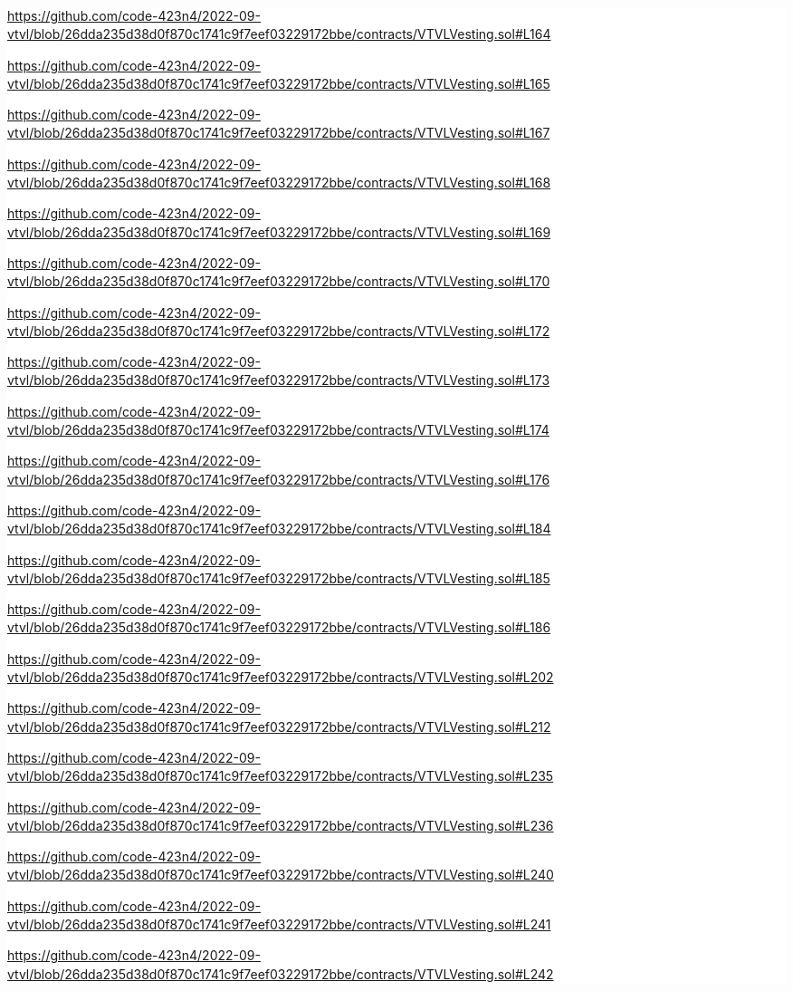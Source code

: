 https://github.com/code-423n4/2022-09-vtvl/blob/26dda235d38d0f870c1741c9f7eef03229172bbe/contracts/VTVLVesting.sol#L164

https://github.com/code-423n4/2022-09-vtvl/blob/26dda235d38d0f870c1741c9f7eef03229172bbe/contracts/VTVLVesting.sol#L165

https://github.com/code-423n4/2022-09-vtvl/blob/26dda235d38d0f870c1741c9f7eef03229172bbe/contracts/VTVLVesting.sol#L167

https://github.com/code-423n4/2022-09-vtvl/blob/26dda235d38d0f870c1741c9f7eef03229172bbe/contracts/VTVLVesting.sol#L168

https://github.com/code-423n4/2022-09-vtvl/blob/26dda235d38d0f870c1741c9f7eef03229172bbe/contracts/VTVLVesting.sol#L169

https://github.com/code-423n4/2022-09-vtvl/blob/26dda235d38d0f870c1741c9f7eef03229172bbe/contracts/VTVLVesting.sol#L170

https://github.com/code-423n4/2022-09-vtvl/blob/26dda235d38d0f870c1741c9f7eef03229172bbe/contracts/VTVLVesting.sol#L172

https://github.com/code-423n4/2022-09-vtvl/blob/26dda235d38d0f870c1741c9f7eef03229172bbe/contracts/VTVLVesting.sol#L173

https://github.com/code-423n4/2022-09-vtvl/blob/26dda235d38d0f870c1741c9f7eef03229172bbe/contracts/VTVLVesting.sol#L174

https://github.com/code-423n4/2022-09-vtvl/blob/26dda235d38d0f870c1741c9f7eef03229172bbe/contracts/VTVLVesting.sol#L176

https://github.com/code-423n4/2022-09-vtvl/blob/26dda235d38d0f870c1741c9f7eef03229172bbe/contracts/VTVLVesting.sol#L184

https://github.com/code-423n4/2022-09-vtvl/blob/26dda235d38d0f870c1741c9f7eef03229172bbe/contracts/VTVLVesting.sol#L185

https://github.com/code-423n4/2022-09-vtvl/blob/26dda235d38d0f870c1741c9f7eef03229172bbe/contracts/VTVLVesting.sol#L186

https://github.com/code-423n4/2022-09-vtvl/blob/26dda235d38d0f870c1741c9f7eef03229172bbe/contracts/VTVLVesting.sol#L202

https://github.com/code-423n4/2022-09-vtvl/blob/26dda235d38d0f870c1741c9f7eef03229172bbe/contracts/VTVLVesting.sol#L212

https://github.com/code-423n4/2022-09-vtvl/blob/26dda235d38d0f870c1741c9f7eef03229172bbe/contracts/VTVLVesting.sol#L235

https://github.com/code-423n4/2022-09-vtvl/blob/26dda235d38d0f870c1741c9f7eef03229172bbe/contracts/VTVLVesting.sol#L236

https://github.com/code-423n4/2022-09-vtvl/blob/26dda235d38d0f870c1741c9f7eef03229172bbe/contracts/VTVLVesting.sol#L240

https://github.com/code-423n4/2022-09-vtvl/blob/26dda235d38d0f870c1741c9f7eef03229172bbe/contracts/VTVLVesting.sol#L241

https://github.com/code-423n4/2022-09-vtvl/blob/26dda235d38d0f870c1741c9f7eef03229172bbe/contracts/VTVLVesting.sol#L242
